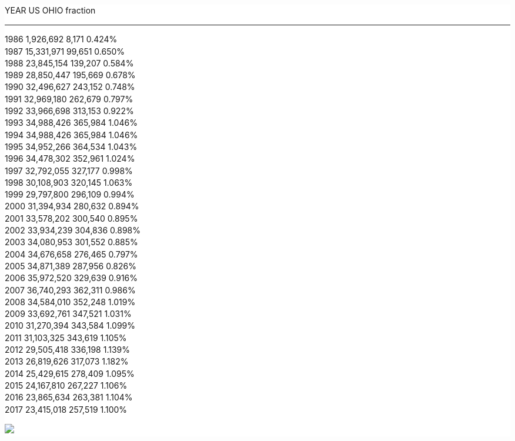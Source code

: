  YEAR  US           OHIO      fraction 
-----  -----------  --------  ---------
 1986  1,926,692    8,171     0.424%   
 1987  15,331,971   99,651    0.650%   
 1988  23,845,154   139,207   0.584%   
 1989  28,850,447   195,669   0.678%   
 1990  32,496,627   243,152   0.748%   
 1991  32,969,180   262,679   0.797%   
 1992  33,966,698   313,153   0.922%   
 1993  34,988,426   365,984   1.046%   
 1994  34,988,426   365,984   1.046%   
 1995  34,952,266   364,534   1.043%   
 1996  34,478,302   352,961   1.024%   
 1997  32,792,055   327,177   0.998%   
 1998  30,108,903   320,145   1.063%   
 1999  29,797,800   296,109   0.994%   
 2000  31,394,934   280,632   0.894%   
 2001  33,578,202   300,540   0.895%   
 2002  33,934,239   304,836   0.898%   
 2003  34,080,953   301,552   0.885%   
 2004  34,676,658   276,465   0.797%   
 2005  34,871,389   287,956   0.826%   
 2006  35,972,520   329,639   0.916%   
 2007  36,740,293   362,311   0.986%   
 2008  34,584,010   352,248   1.019%   
 2009  33,692,761   347,521   1.031%   
 2010  31,270,394   343,584   1.099%   
 2011  31,103,325   343,619   1.105%   
 2012  29,505,418   336,198   1.139%   
 2013  26,819,626   317,073   1.182%   
 2014  25,429,615   278,409   1.095%   
 2015  24,167,810   267,227   1.106%   
 2016  23,865,634   263,381   1.104%   
 2017  23,415,018   257,519   1.100%   

<img src="4-FSR-2018_files/figure-html/crp-expiring-1.png" width="100%" />

